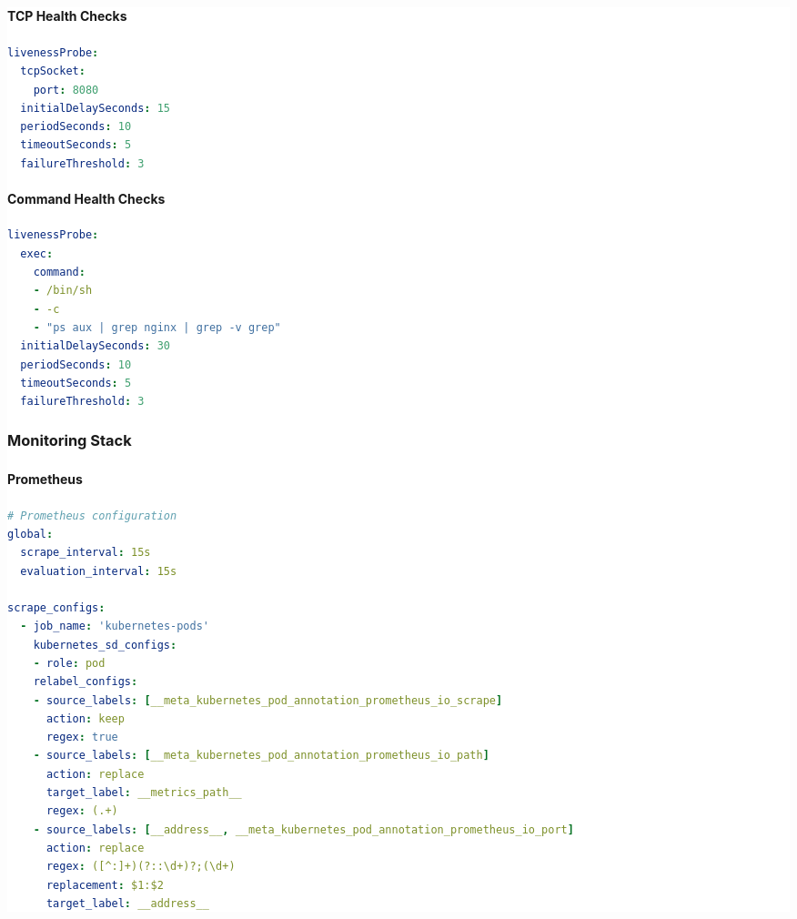 #### TCP Health Checks
```yaml
livenessProbe:
  tcpSocket:
    port: 8080
  initialDelaySeconds: 15
  periodSeconds: 10
  timeoutSeconds: 5
  failureThreshold: 3
```

#### Command Health Checks
```yaml
livenessProbe:
  exec:
    command:
    - /bin/sh
    - -c
    - "ps aux | grep nginx | grep -v grep"
  initialDelaySeconds: 30
  periodSeconds: 10
  timeoutSeconds: 5
  failureThreshold: 3
```

### Monitoring Stack

#### Prometheus
```yaml
# Prometheus configuration
global:
  scrape_interval: 15s
  evaluation_interval: 15s

scrape_configs:
  - job_name: 'kubernetes-pods'
    kubernetes_sd_configs:
    - role: pod
    relabel_configs:
    - source_labels: [__meta_kubernetes_pod_annotation_prometheus_io_scrape]
      action: keep
      regex: true
    - source_labels: [__meta_kubernetes_pod_annotation_prometheus_io_path]
      action: replace
      target_label: __metrics_path__
      regex: (.+)
    - source_labels: [__address__, __meta_kubernetes_pod_annotation_prometheus_io_port]
      action: replace
      regex: ([^:]+)(?::\d+)?;(\d+)
      replacement: $1:$2
      target_label: __address__
```
